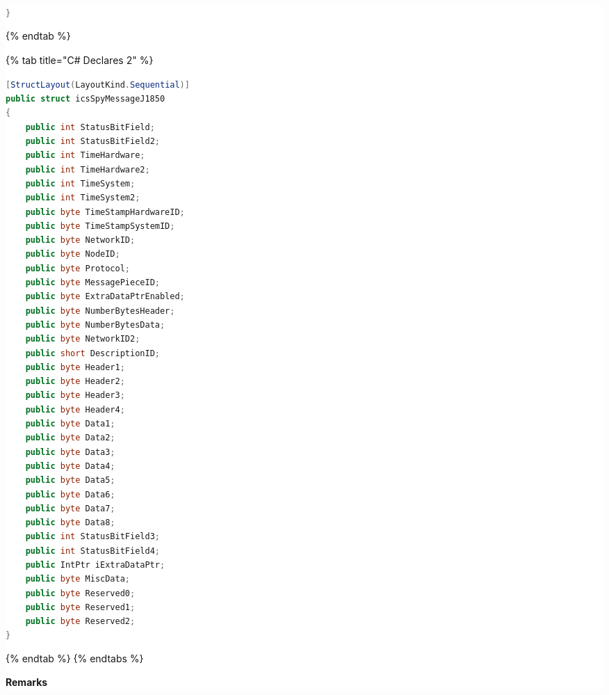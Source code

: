 ```csharp
}
```
{% endtab %}

{% tab title="C# Declares 2" %}
```csharp
[StructLayout(LayoutKind.Sequential)]
public struct icsSpyMessageJ1850
{
    public int StatusBitField;
    public int StatusBitField2;
    public int TimeHardware;
    public int TimeHardware2;
    public int TimeSystem;
    public int TimeSystem2;
    public byte TimeStampHardwareID;
    public byte TimeStampSystemID;
    public byte NetworkID;
    public byte NodeID;
    public byte Protocol;
    public byte MessagePieceID;
    public byte ExtraDataPtrEnabled;
    public byte NumberBytesHeader;
    public byte NumberBytesData;
    public byte NetworkID2;
    public short DescriptionID;
    public byte Header1;
    public byte Header2;
    public byte Header3;
    public byte Header4;
    public byte Data1;
    public byte Data2;
    public byte Data3;
    public byte Data4;
    public byte Data5;
    public byte Data6;
    public byte Data7;
    public byte Data8;
    public int StatusBitField3;
    public int StatusBitField4;
    public IntPtr iExtraDataPtr;
    public byte MiscData;
    public byte Reserved0;
    public byte Reserved1;
    public byte Reserved2;
}
```
{% endtab %}
{% endtabs %}

**Remarks**
